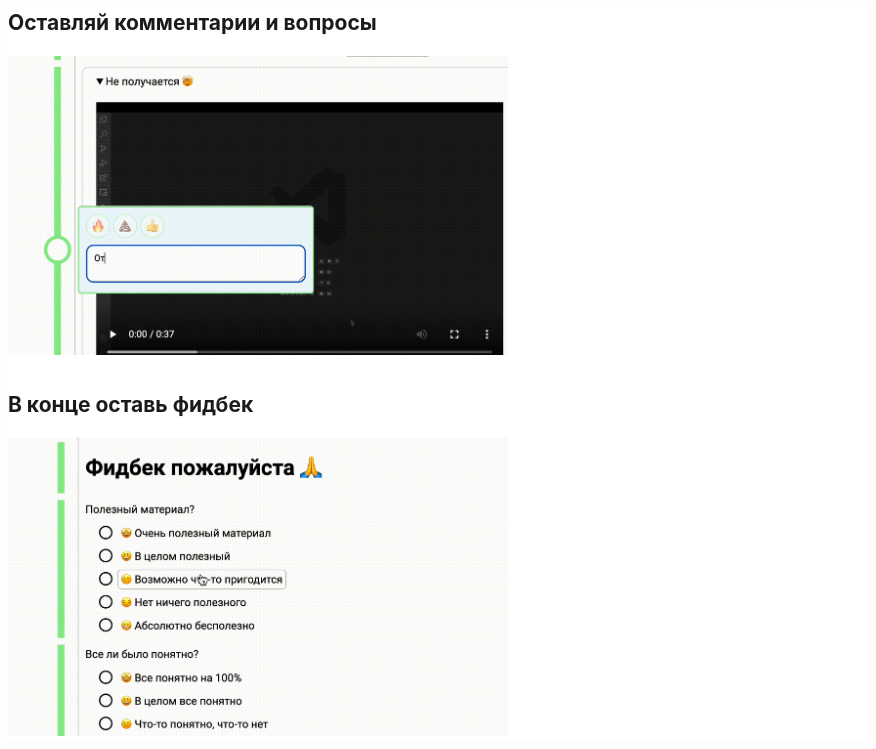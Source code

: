 ## Оставляй комментарии и вопросы

<img width="500" src="assets/commenting.gif">

## В конце оставь фидбек

<img width="500" src="assets/feedback.gif">
